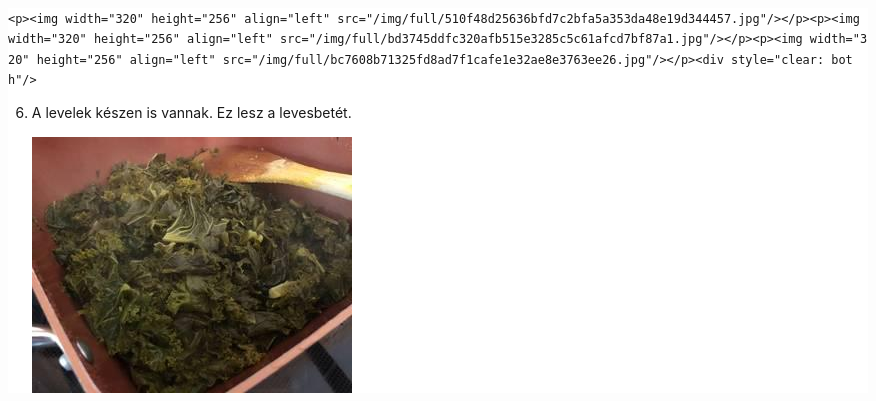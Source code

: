     <p><img width="320" height="256" align="left" src="/img/full/510f48d25636bfd7c2bfa5a353da48e19d344457.jpg"/></p><p><img width="320" height="256" align="left" src="/img/full/bd3745ddfc320afb515e3285c5c61afcd7bf87a1.jpg"/></p><p><img width="320" height="256" align="left" src="/img/full/bc7608b71325fd8ad7f1cafe1e32ae8e3763ee26.jpg"/></p><div style="clear: both"/>

6. A levelek készen is vannak. Ez lesz a levesbetét.
 
    <p><img width="320" height="256" align="left" src="/img/full/a850843c7ff8d12246d089cc431cb4b0d1a8e877.jpg"/></p><div style="clear: both"/>

